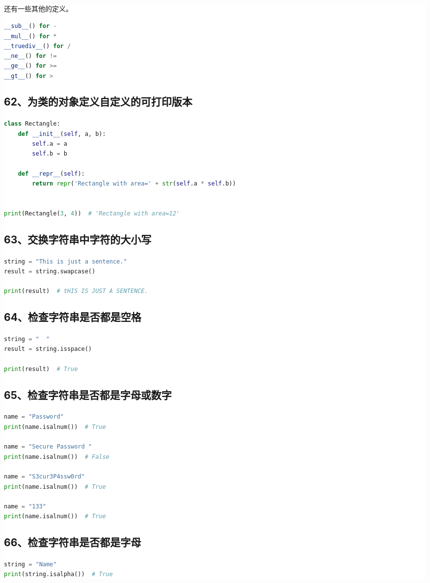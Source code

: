 ```python
```
还有一些其他的定义。
```python
__sub__() for -
__mul__() for *
__truediv__() for /
__ne__() for !=
__ge__() for >=
__gt__() for >
```
<a name="Sp25h"></a>
## 62、为类的对象定义自定义的可打印版本
```python
class Rectangle:
    def __init__(self, a, b):
        self.a = a
        self.b = b

    def __repr__(self):
        return repr('Rectangle with area=' + str(self.a * self.b))


print(Rectangle(3, 4))  # 'Rectangle with area=12'
```
<a name="uBEIw"></a>
## 63、交换字符串中字符的大小写
```python
string = "This is just a sentence."
result = string.swapcase()

print(result)  # tHIS IS JUST A SENTENCE.
```
<a name="cA1p6"></a>
## 64、检查字符串是否都是空格
```python
string = "  "
result = string.isspace()

print(result)  # True
```
<a name="VkmZf"></a>
## 65、检查字符串是否都是字母或数字
```python
name = "Password"
print(name.isalnum())  # True

name = "Secure Password "
print(name.isalnum())  # False

name = "S3cur3P4ssw0rd"
print(name.isalnum())  # True

name = "133"
print(name.isalnum())  # True
```
<a name="M5zHY"></a>
## 66、检查字符串是否都是字母
```python
string = "Name"
print(string.isalpha())  # True
```